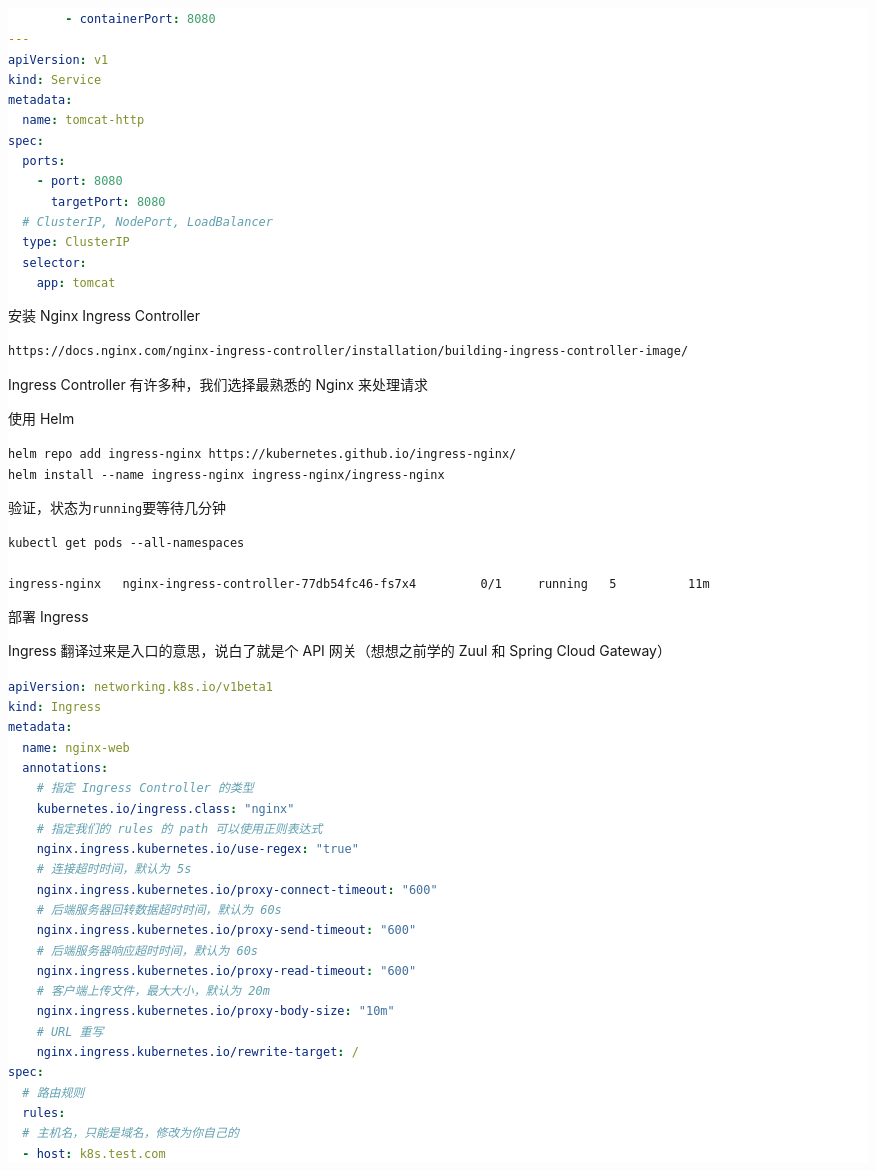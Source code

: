 ```yaml
        - containerPort: 8080
---
apiVersion: v1
kind: Service
metadata:
  name: tomcat-http
spec:
  ports:
    - port: 8080
      targetPort: 8080
  # ClusterIP, NodePort, LoadBalancer
  type: ClusterIP
  selector:
    app: tomcat

```

 安装 Nginx Ingress Controller

`https://docs.nginx.com/nginx-ingress-controller/installation/building-ingress-controller-image/`

Ingress Controller 有许多种，我们选择最熟悉的 Nginx 来处理请求

使用 Helm

```shell
helm repo add ingress-nginx https://kubernetes.github.io/ingress-nginx/
helm install --name ingress-nginx ingress-nginx/ingress-nginx
```

验证，状态为`running`要等待几分钟

```shell
kubectl get pods --all-namespaces

ingress-nginx   nginx-ingress-controller-77db54fc46-fs7x4         0/1     running   5          11m

```

部署 Ingress

Ingress 翻译过来是入口的意思，说白了就是个 API 网关（想想之前学的 Zuul 和 Spring Cloud Gateway）

```yaml
apiVersion: networking.k8s.io/v1beta1
kind: Ingress
metadata:
  name: nginx-web
  annotations:
    # 指定 Ingress Controller 的类型
    kubernetes.io/ingress.class: "nginx"
    # 指定我们的 rules 的 path 可以使用正则表达式
    nginx.ingress.kubernetes.io/use-regex: "true"
    # 连接超时时间，默认为 5s
    nginx.ingress.kubernetes.io/proxy-connect-timeout: "600"
    # 后端服务器回转数据超时时间，默认为 60s
    nginx.ingress.kubernetes.io/proxy-send-timeout: "600"
    # 后端服务器响应超时时间，默认为 60s
    nginx.ingress.kubernetes.io/proxy-read-timeout: "600"
    # 客户端上传文件，最大大小，默认为 20m
    nginx.ingress.kubernetes.io/proxy-body-size: "10m"
    # URL 重写
    nginx.ingress.kubernetes.io/rewrite-target: /
spec:
  # 路由规则
  rules:
  # 主机名，只能是域名，修改为你自己的
  - host: k8s.test.com
```